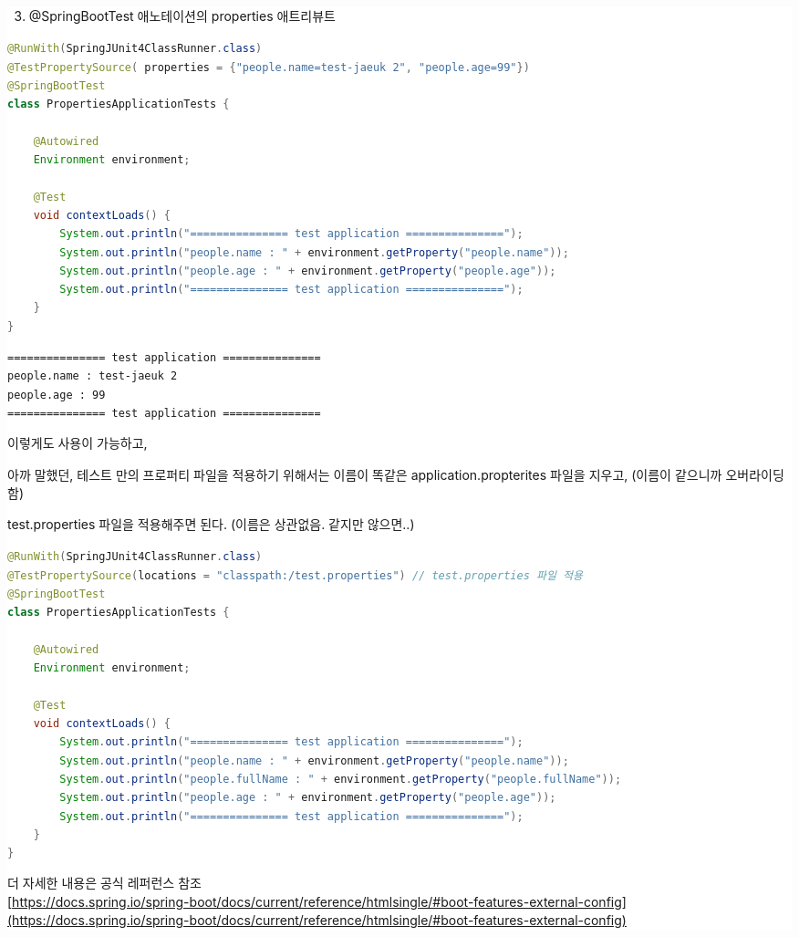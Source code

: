 

3. @SpringBootTest 애노테이션의 properties 애트리뷰트                                
~~~java
@RunWith(SpringJUnit4ClassRunner.class)
@TestPropertySource( properties = {"people.name=test-jaeuk 2", "people.age=99"})
@SpringBootTest
class PropertiesApplicationTests {

    @Autowired
    Environment environment;

    @Test
    void contextLoads() {
        System.out.println("=============== test application ===============");
        System.out.println("people.name : " + environment.getProperty("people.name"));
        System.out.println("people.age : " + environment.getProperty("people.age"));
        System.out.println("=============== test application ===============");
    }
}
~~~
~~~
=============== test application ===============
people.name : test-jaeuk 2
people.age : 99
=============== test application ===============
~~~
이렇게도 사용이 가능하고,              



아까 말했던, 테스트 만의 프로퍼티 파일을 적용하기 위해서는 
이름이 똑같은 application.propterites 파일을 지우고, (이름이 같으니까 오버라이딩 함)

test.properties 파일을 적용해주면 된다. (이름은 상관없음. 같지만 않으면..)


~~~java
@RunWith(SpringJUnit4ClassRunner.class)
@TestPropertySource(locations = "classpath:/test.properties") // test.properties 파일 적용
@SpringBootTest
class PropertiesApplicationTests {

    @Autowired
    Environment environment;

    @Test
    void contextLoads() {
        System.out.println("=============== test application ===============");
        System.out.println("people.name : " + environment.getProperty("people.name"));
        System.out.println("people.fullName : " + environment.getProperty("people.fullName"));
        System.out.println("people.age : " + environment.getProperty("people.age"));
        System.out.println("=============== test application ===============");
    }
}
~~~
             

더 자세한 내용은 공식 레퍼런스 참조                   
[https://docs.spring.io/spring-boot/docs/current/reference/htmlsingle/#boot-features-external-config](https://docs.spring.io/spring-boot/docs/current/reference/htmlsingle/#boot-features-external-config)


